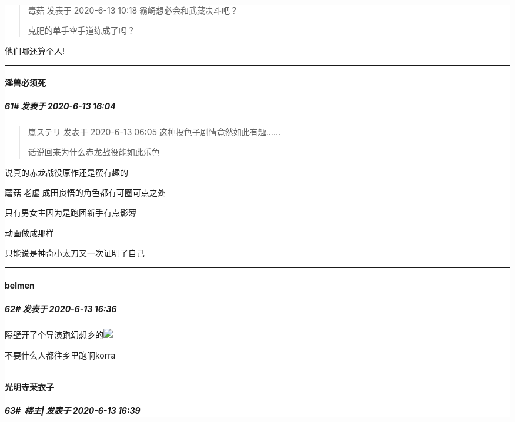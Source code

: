 
<blockquote>毒菇 发表于 2020-6-13 10:18
霸崎想必会和武藏决斗吧？


克肥的单手空手道练成了吗？</blockquote>
他们哪还算个人!







-----

####  淫兽必须死  
##### 61#       发表于 2020-6-13 16:04



<blockquote>嵐ステリ 发表于 2020-6-13 06:05
这种投色子剧情竟然如此有趣……

话说回来为什么赤龙战役能如此乐色
</blockquote>
说真的赤龙战役原作还是蛮有趣的

蘑菇 老虚 成田良悟的角色都有可圈可点之处

只有男女主因为是跑团新手有点影薄

动画做成那样

只能说是神奇小太刀又一次证明了自己







-----

####  belmen  
##### 62#       发表于 2020-6-13 16:36




隔壁开了个导演跑幻想乡的<img src="https://static.saraba1st.com/image/smiley/face2017/067.png" referrerpolicy="no-referrer">

不要什么人都往乡里跑啊korra







-----

####  光明寺茉衣子  
##### 63#         楼主| 发表于 2020-6-13 16:39


